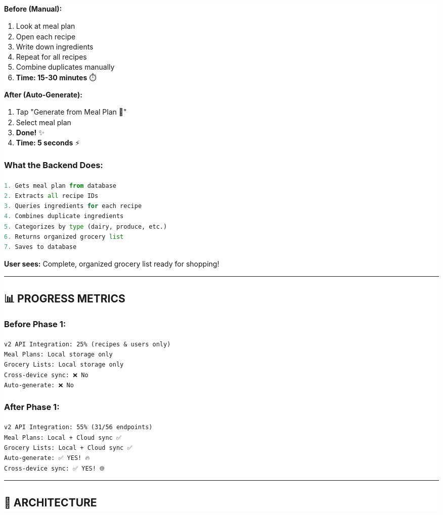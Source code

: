 **Before (Manual):**
1. Look at meal plan
2. Open each recipe
3. Write down ingredients
4. Repeat for all recipes
5. Combine duplicates manually
6. **Time: 15-30 minutes** ⏱️

**After (Auto-Generate):**
1. Tap "Generate from Meal Plan 🎯"
2. Select meal plan
3. **Done!** ✨
4. **Time: 5 seconds** ⚡

### **What the Backend Does:**
```python
1. Gets meal plan from database
2. Extracts all recipe IDs
3. Queries ingredients for each recipe
4. Combines duplicate ingredients
5. Categorizes by type (dairy, produce, etc.)
6. Returns organized grocery list
7. Saves to database
```

**User sees:** Complete, organized grocery list ready for shopping!

---

## 📊 PROGRESS METRICS

### **Before Phase 1:**
```
v2 API Integration: 25% (recipes & users only)
Meal Plans: Local storage only
Grocery Lists: Local storage only
Cross-device sync: ❌ No
Auto-generate: ❌ No
```

### **After Phase 1:**
```
v2 API Integration: 55% (31/56 endpoints)
Meal Plans: Local + Cloud sync ✅
Grocery Lists: Local + Cloud sync ✅
Auto-generate: ✅ YES! 🔥
Cross-device sync: ✅ YES! 🌐
```

---

## 🎨 ARCHITECTURE

